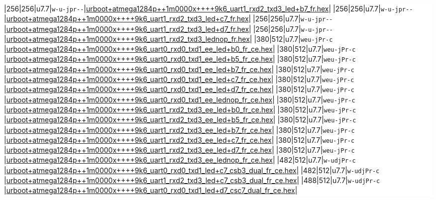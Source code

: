 |256|256|u7.7|`w-u-jpr--`|[urboot+atmega1284p++1m0000x++++9k6_uart1_rxd2_txd3_led+b7_fr.hex](https://raw.githubusercontent.com/stefanrueger/urboot.hex/main/mcus/atmega1284p/external_oscillator/fcpu++1m0000_Hz/br++++9k6_bps/urboot+atmega1284p++1m0000x++++9k6_uart1_rxd2_txd3_led+b7_fr.hex)|
|256|256|u7.7|`w-u-jpr--`|[urboot+atmega1284p++1m0000x++++9k6_uart1_rxd2_txd3_led+c7_fr.hex](https://raw.githubusercontent.com/stefanrueger/urboot.hex/main/mcus/atmega1284p/external_oscillator/fcpu++1m0000_Hz/br++++9k6_bps/urboot+atmega1284p++1m0000x++++9k6_uart1_rxd2_txd3_led+c7_fr.hex)|
|256|256|u7.7|`w-u-jpr--`|[urboot+atmega1284p++1m0000x++++9k6_uart1_rxd2_txd3_led+d7_fr.hex](https://raw.githubusercontent.com/stefanrueger/urboot.hex/main/mcus/atmega1284p/external_oscillator/fcpu++1m0000_Hz/br++++9k6_bps/urboot+atmega1284p++1m0000x++++9k6_uart1_rxd2_txd3_led+d7_fr.hex)|
|256|256|u7.7|`w-u-jpr--`|[urboot+atmega1284p++1m0000x++++9k6_uart1_rxd2_txd3_lednop_fr.hex](https://raw.githubusercontent.com/stefanrueger/urboot.hex/main/mcus/atmega1284p/external_oscillator/fcpu++1m0000_Hz/br++++9k6_bps/urboot+atmega1284p++1m0000x++++9k6_uart1_rxd2_txd3_lednop_fr.hex)|
|380|512|u7.7|`weu-jPr-c`|[urboot+atmega1284p++1m0000x++++9k6_uart0_rxd0_txd1_ee_led+b0_fr_ce.hex](https://raw.githubusercontent.com/stefanrueger/urboot.hex/main/mcus/atmega1284p/external_oscillator/fcpu++1m0000_Hz/br++++9k6_bps/urboot+atmega1284p++1m0000x++++9k6_uart0_rxd0_txd1_ee_led+b0_fr_ce.hex)|
|380|512|u7.7|`weu-jPr-c`|[urboot+atmega1284p++1m0000x++++9k6_uart0_rxd0_txd1_ee_led+b5_fr_ce.hex](https://raw.githubusercontent.com/stefanrueger/urboot.hex/main/mcus/atmega1284p/external_oscillator/fcpu++1m0000_Hz/br++++9k6_bps/urboot+atmega1284p++1m0000x++++9k6_uart0_rxd0_txd1_ee_led+b5_fr_ce.hex)|
|380|512|u7.7|`weu-jPr-c`|[urboot+atmega1284p++1m0000x++++9k6_uart0_rxd0_txd1_ee_led+b7_fr_ce.hex](https://raw.githubusercontent.com/stefanrueger/urboot.hex/main/mcus/atmega1284p/external_oscillator/fcpu++1m0000_Hz/br++++9k6_bps/urboot+atmega1284p++1m0000x++++9k6_uart0_rxd0_txd1_ee_led+b7_fr_ce.hex)|
|380|512|u7.7|`weu-jPr-c`|[urboot+atmega1284p++1m0000x++++9k6_uart0_rxd0_txd1_ee_led+c7_fr_ce.hex](https://raw.githubusercontent.com/stefanrueger/urboot.hex/main/mcus/atmega1284p/external_oscillator/fcpu++1m0000_Hz/br++++9k6_bps/urboot+atmega1284p++1m0000x++++9k6_uart0_rxd0_txd1_ee_led+c7_fr_ce.hex)|
|380|512|u7.7|`weu-jPr-c`|[urboot+atmega1284p++1m0000x++++9k6_uart0_rxd0_txd1_ee_led+d7_fr_ce.hex](https://raw.githubusercontent.com/stefanrueger/urboot.hex/main/mcus/atmega1284p/external_oscillator/fcpu++1m0000_Hz/br++++9k6_bps/urboot+atmega1284p++1m0000x++++9k6_uart0_rxd0_txd1_ee_led+d7_fr_ce.hex)|
|380|512|u7.7|`weu-jPr-c`|[urboot+atmega1284p++1m0000x++++9k6_uart0_rxd0_txd1_ee_lednop_fr_ce.hex](https://raw.githubusercontent.com/stefanrueger/urboot.hex/main/mcus/atmega1284p/external_oscillator/fcpu++1m0000_Hz/br++++9k6_bps/urboot+atmega1284p++1m0000x++++9k6_uart0_rxd0_txd1_ee_lednop_fr_ce.hex)|
|380|512|u7.7|`weu-jPr-c`|[urboot+atmega1284p++1m0000x++++9k6_uart1_rxd2_txd3_ee_led+b0_fr_ce.hex](https://raw.githubusercontent.com/stefanrueger/urboot.hex/main/mcus/atmega1284p/external_oscillator/fcpu++1m0000_Hz/br++++9k6_bps/urboot+atmega1284p++1m0000x++++9k6_uart1_rxd2_txd3_ee_led+b0_fr_ce.hex)|
|380|512|u7.7|`weu-jPr-c`|[urboot+atmega1284p++1m0000x++++9k6_uart1_rxd2_txd3_ee_led+b5_fr_ce.hex](https://raw.githubusercontent.com/stefanrueger/urboot.hex/main/mcus/atmega1284p/external_oscillator/fcpu++1m0000_Hz/br++++9k6_bps/urboot+atmega1284p++1m0000x++++9k6_uart1_rxd2_txd3_ee_led+b5_fr_ce.hex)|
|380|512|u7.7|`weu-jPr-c`|[urboot+atmega1284p++1m0000x++++9k6_uart1_rxd2_txd3_ee_led+b7_fr_ce.hex](https://raw.githubusercontent.com/stefanrueger/urboot.hex/main/mcus/atmega1284p/external_oscillator/fcpu++1m0000_Hz/br++++9k6_bps/urboot+atmega1284p++1m0000x++++9k6_uart1_rxd2_txd3_ee_led+b7_fr_ce.hex)|
|380|512|u7.7|`weu-jPr-c`|[urboot+atmega1284p++1m0000x++++9k6_uart1_rxd2_txd3_ee_led+c7_fr_ce.hex](https://raw.githubusercontent.com/stefanrueger/urboot.hex/main/mcus/atmega1284p/external_oscillator/fcpu++1m0000_Hz/br++++9k6_bps/urboot+atmega1284p++1m0000x++++9k6_uart1_rxd2_txd3_ee_led+c7_fr_ce.hex)|
|380|512|u7.7|`weu-jPr-c`|[urboot+atmega1284p++1m0000x++++9k6_uart1_rxd2_txd3_ee_led+d7_fr_ce.hex](https://raw.githubusercontent.com/stefanrueger/urboot.hex/main/mcus/atmega1284p/external_oscillator/fcpu++1m0000_Hz/br++++9k6_bps/urboot+atmega1284p++1m0000x++++9k6_uart1_rxd2_txd3_ee_led+d7_fr_ce.hex)|
|380|512|u7.7|`weu-jPr-c`|[urboot+atmega1284p++1m0000x++++9k6_uart1_rxd2_txd3_ee_lednop_fr_ce.hex](https://raw.githubusercontent.com/stefanrueger/urboot.hex/main/mcus/atmega1284p/external_oscillator/fcpu++1m0000_Hz/br++++9k6_bps/urboot+atmega1284p++1m0000x++++9k6_uart1_rxd2_txd3_ee_lednop_fr_ce.hex)|
|482|512|u7.7|`w-udjPr-c`|[urboot+atmega1284p++1m0000x++++9k6_uart0_rxd0_txd1_led+c7_csb3_dual_fr_ce.hex](https://raw.githubusercontent.com/stefanrueger/urboot.hex/main/mcus/atmega1284p/external_oscillator/fcpu++1m0000_Hz/br++++9k6_bps/urboot+atmega1284p++1m0000x++++9k6_uart0_rxd0_txd1_led+c7_csb3_dual_fr_ce.hex)|
|482|512|u7.7|`w-udjPr-c`|[urboot+atmega1284p++1m0000x++++9k6_uart1_rxd2_txd3_led+c7_csb3_dual_fr_ce.hex](https://raw.githubusercontent.com/stefanrueger/urboot.hex/main/mcus/atmega1284p/external_oscillator/fcpu++1m0000_Hz/br++++9k6_bps/urboot+atmega1284p++1m0000x++++9k6_uart1_rxd2_txd3_led+c7_csb3_dual_fr_ce.hex)|
|488|512|u7.7|`w-udjPr-c`|[urboot+atmega1284p++1m0000x++++9k6_uart0_rxd0_txd1_led+d7_csc7_dual_fr_ce.hex](https://raw.githubusercontent.com/stefanrueger/urboot.hex/main/mcus/atmega1284p/external_oscillator/fcpu++1m0000_Hz/br++++9k6_bps/urboot+atmega1284p++1m0000x++++9k6_uart0_rxd0_txd1_led+d7_csc7_dual_fr_ce.hex)|